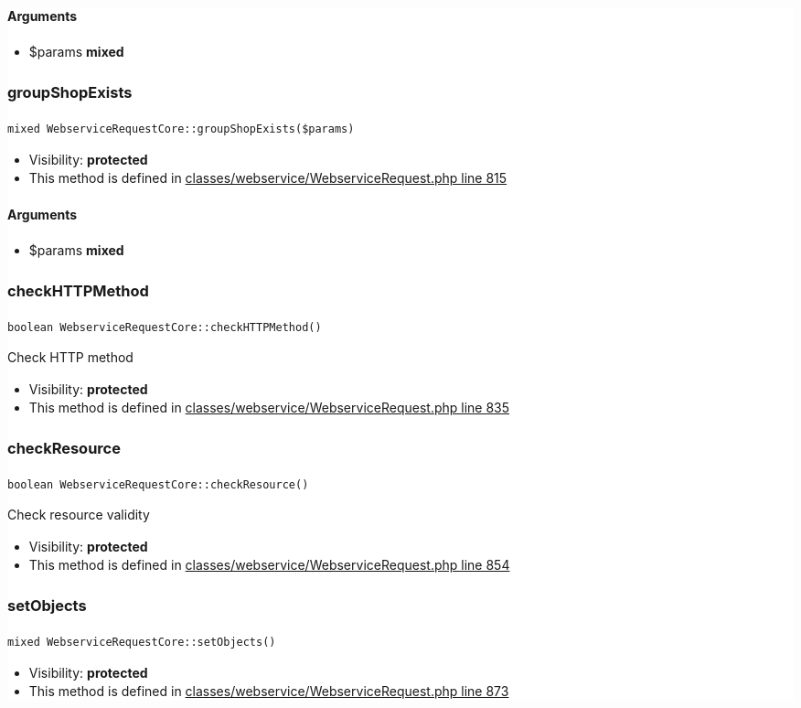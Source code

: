 
#### Arguments
* $params **mixed**



### groupShopExists

    mixed WebserviceRequestCore::groupShopExists($params)





* Visibility: **protected**
* This method is defined in [classes/webservice/WebserviceRequest.php line 815](https://github.com/PrestaShop/PrestaShop/blob/1.6.1.1/classes/webservice/WebserviceRequest.php#815)


#### Arguments
* $params **mixed**



### checkHTTPMethod

    boolean WebserviceRequestCore::checkHTTPMethod()

Check HTTP method



* Visibility: **protected**
* This method is defined in [classes/webservice/WebserviceRequest.php line 835](https://github.com/PrestaShop/PrestaShop/blob/1.6.1.1/classes/webservice/WebserviceRequest.php#835)




### checkResource

    boolean WebserviceRequestCore::checkResource()

Check resource validity



* Visibility: **protected**
* This method is defined in [classes/webservice/WebserviceRequest.php line 854](https://github.com/PrestaShop/PrestaShop/blob/1.6.1.1/classes/webservice/WebserviceRequest.php#854)




### setObjects

    mixed WebserviceRequestCore::setObjects()





* Visibility: **protected**
* This method is defined in [classes/webservice/WebserviceRequest.php line 873](https://github.com/PrestaShop/PrestaShop/blob/1.6.1.1/classes/webservice/WebserviceRequest.php#873)
